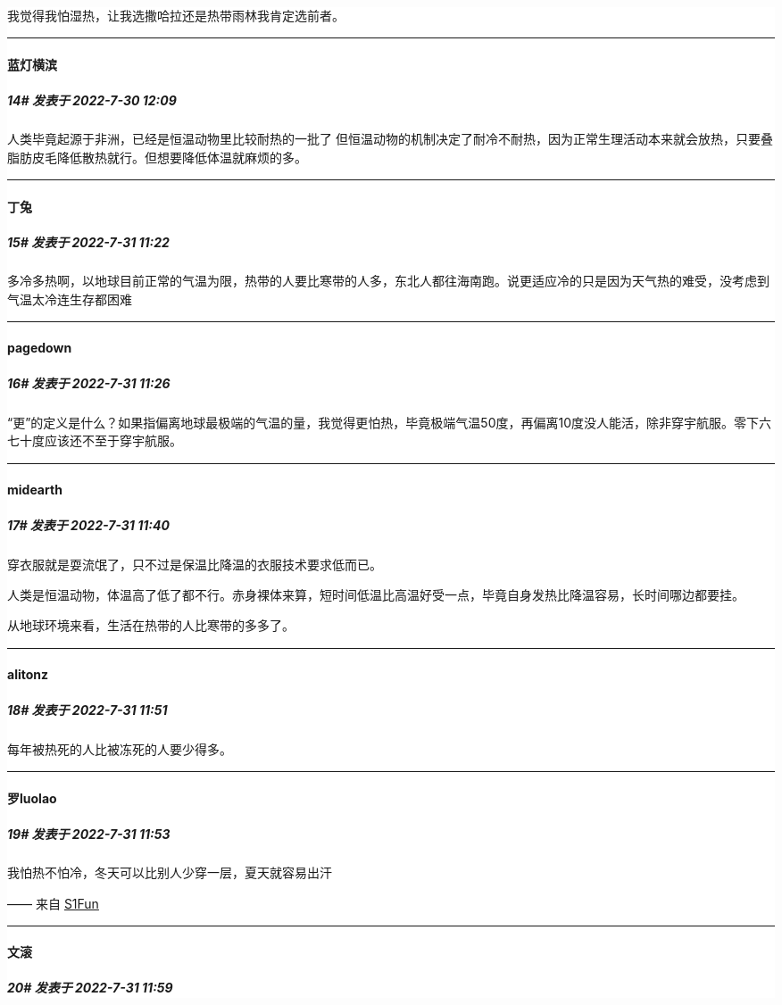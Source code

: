 我觉得我怕湿热，让我选撒哈拉还是热带雨林我肯定选前者。

*****

####  蓝灯横滨  
##### 14#       发表于 2022-7-30 12:09

人类毕竟起源于非洲，已经是恒温动物里比较耐热的一批了
但恒温动物的机制决定了耐冷不耐热，因为正常生理活动本来就会放热，只要叠脂肪皮毛降低散热就行。但想要降低体温就麻烦的多。

*****

####  丁兔  
##### 15#       发表于 2022-7-31 11:22

多冷多热啊，以地球目前正常的气温为限，热带的人要比寒带的人多，东北人都往海南跑。说更适应冷的只是因为天气热的难受，没考虑到气温太冷连生存都困难

*****

####  pagedown  
##### 16#       发表于 2022-7-31 11:26

“更”的定义是什么？如果指偏离地球最极端的气温的量，我觉得更怕热，毕竟极端气温50度，再偏离10度没人能活，除非穿宇航服。零下六七十度应该还不至于穿宇航服。

*****

####  midearth  
##### 17#       发表于 2022-7-31 11:40

穿衣服就是耍流氓了，只不过是保温比降温的衣服技术要求低而已。

人类是恒温动物，体温高了低了都不行。赤身裸体来算，短时间低温比高温好受一点，毕竟自身发热比降温容易，长时间哪边都要挂。

从地球环境来看，生活在热带的人比寒带的多多了。

*****

####  alitonz  
##### 18#       发表于 2022-7-31 11:51

每年被热死的人比被冻死的人要少得多。

*****

####  罗luolao  
##### 19#       发表于 2022-7-31 11:53

我怕热不怕冷，冬天可以比别人少穿一层，夏天就容易出汗

—— 来自 [S1Fun](https://s1fun.koalcat.com)

*****

####  文滚  
##### 20#       发表于 2022-7-31 11:59

